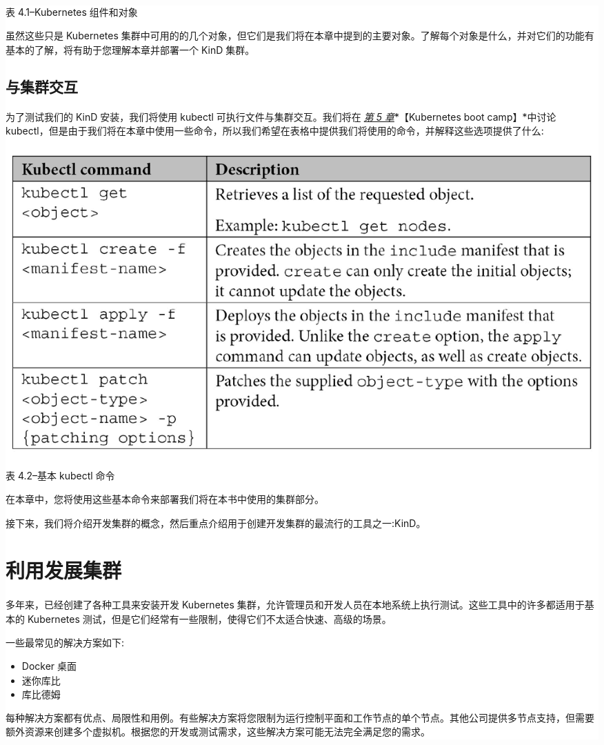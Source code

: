 表 4.1–Kubernetes 组件和对象

虽然这些只是 Kubernetes 集群中可用的的几个对象，但它们是我们将在本章中提到的主要对象。了解每个对象是什么，并对它们的功能有基本的了解，将有助于您理解本章并部署一个 KinD 集群。

## 与集群交互

为了测试我们的 KinD 安装，我们将使用 kubectl 可执行文件与集群交互。我们将在 [*第 5 章*](05.html#_idTextAnchor150)*【Kubernetes boot camp】*中讨论 kubectl，但是由于我们将在本章中使用一些命令，所以我们希望在表格中提供我们将使用的命令，并解释这些选项提供了什么:

![Table 4.2 – Basic kubectl commands ](img/Table_4.2.jpg)

表 4.2–基本 kubectl 命令

在本章中，您将使用这些基本命令来部署我们将在本书中使用的集群部分。

接下来，我们将介绍开发集群的概念，然后重点介绍用于创建开发集群的最流行的工具之一:KinD。

# 利用发展集群

多年来，已经创建了各种工具来安装开发 Kubernetes 集群，允许管理员和开发人员在本地系统上执行测试。这些工具中的许多都适用于基本的 Kubernetes 测试，但是它们经常有一些限制，使得它们不太适合快速、高级的场景。

一些最常见的解决方案如下:

*   Docker 桌面
*   迷你库比
*   库比德姆

每种解决方案都有优点、局限性和用例。有些解决方案将您限制为运行控制平面和工作节点的单个节点。其他公司提供多节点支持，但需要额外资源来创建多个虚拟机。根据您的开发或测试需求，这些解决方案可能无法完全满足您的需求。
